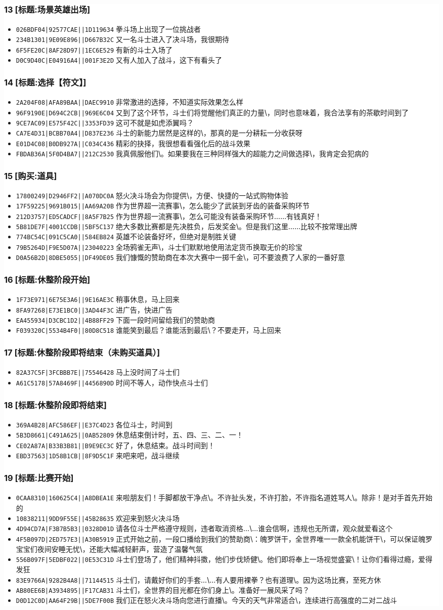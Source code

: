 ### **13 [标题:场景英雄出场]**
- `026BDF04|92577CAE||1D119634` 拳斗场上出现了一位挑战者
- `234B1301|9E09E896||D667B32C` 又一名斗士进入了决斗场，我很期待
- `6F5FE20C|8AF28D97||1EC6E529` 有新的斗士入场了
- `D0C9D40C|E04916A4||001F3E2D` 又有人加入了战斗，这下有看头了

### **14 [标题:选择【符文】]**
- `2A204F08|AFA89BAA||DAEC9910` 非常激进的选择，不知道实际效果怎么样
- `96F9190E|D694C2CB||969E6C04` 又到了这个环节，斗士们将觉醒他们真正的力量\，同时也意味着，我合法享有的茶歇时间到了
- `9CE7AC09|E575F42C||3353FD39` 这可不就是如虎添翼吗？
- `CA7E4D31|BCBB70A4||D837E236` 斗士的新能力居然是这样的\，那真的是一分耕耘一分收获呀
- `E01D4C08|B0DB927A||C034C436` 精彩的抉择，我很想看看强化后的战斗效果
- `FBDAB36A|5F0D4BA7||212C2530` 我真佩服他们\。如果要我在三种同样强大的超能力之间做选择\，我肯定会犯病的

### **15 [购买:道具]**
- `17800249|D2946FF2||A070DC0A` 怒火决斗场会为你提供\，方便、快捷的一站式购物体验
- `17F59225|9691B015||AA69A20B` 作为世界超一流赛事\，怎么能少了武装到牙齿的装备采购环节
- `212D3757|ED5CADCF||8A5F7B25` 作为世界超一流赛事\，怎么可能没有装备采购环节……有钱真好！
- `5B81DE7F|4001CCDB||5BF5C137` 绝大多数比赛都是先决胜负，后发奖金\。但是我们这里……比较不按常理出牌
- `774BC54C|091C5CA0||584EB824` 英雄不论装备好坏，但绝对是制胜关键
- `79B5264D|F9E5D07A||23040223` 全场鸦雀无声\，斗士们默默地使用法定货币换取无价的珍宝
- `D0A56B2D|8DBE5055||DF49DE05` 我们慷慨的赞助商在本次大赛中一掷千金\，可不要浪费了人家的一番好意

### **16 [标题:休整阶段开始]**
- `1F73E971|6E75E3A6||9E16AE3C` 稍事休息，马上回来
- `8FA97268|E73E1BC0||3AD44F3C` 进广告，快进广告
- `EA455934|D3CBC1D2||4B88FF29` 下面一段时间留给我们的赞助商
- `F039320C|5534B4F0||80D8C518` 谁能笑到最后？谁能活到最后\？不要走开，马上回来

### **17 [标题:休整阶段即将结束（未购买道具）]**
- `82A37C5F|3FCBBB7E||75546428` 马上没时间了斗士们
- `A61C5178|57A8469F||4456890D` 时间不等人，动作快点斗士们

### **18 [标题:休整阶段即将结束]**
- `369A4B28|AFC586EF||E37C4D23` 各位斗士，时间到
- `5B3D8661|C491A625||0AB52809` 休息结束倒计时，五、四、三、二、一！
- `CE02A87A|B33B3B81||B9E9EC3C` 好了，休息结束。战斗时间到！
- `EBD37563|1D58B1CB||8F9D5C1F` 来吧来吧，战斗继续

### **19 [标题:比赛开始]**
- `0CAA8310|160625C4||A8DBEA1E` 来啦朋友们！手脚都放干净点\。不许扯头发，不许打脸，不许指名道姓骂人\。除非！是对手首先开始的
- `10838211|9DD9F55E||45B28635` 欢迎来到怒火决斗场
- `4D94CD7A|F3B7B5B3||0328D01D` 请各位斗士严格遵守规则，违者取消资格…\…谁会信啊，违规也无所谓，观众就爱看这个
- `4F5B097D|2ED757E3||A30B5919` 正式开始之前，一段口播给到我们的赞助商\：魄罗饼干，全世界唯一一款全机能饼干\，可以保证魄罗宝宝们夜间安睡无忧\，还能大幅减轻鼾声，营造了温馨气氛
- `556B097F|5EDBF022||0E53C31D` 斗士们登场了，他们精神抖擞，他们步伐矫健\。他们即将奉上一场视觉盛宴\！让你们看得过瘾，爱得发狂
- `83E9766A|9282B4A8||71144515` 斗士们，请戴好你们的手套…\…有人要用裸拳？也有道理\。因为这场比赛，至死方休
- `AB80EE6B|A3934895||F17CAB31` 斗士们，全世界的目光都在你们身上\。准备好一展风采了吗？
- `D0D12C0D|AA64F29B||5DE7F00B` 我们正在怒火决斗场向您进行直播\。今天的天气非常适合\，连续进行高强度的二对二战斗
